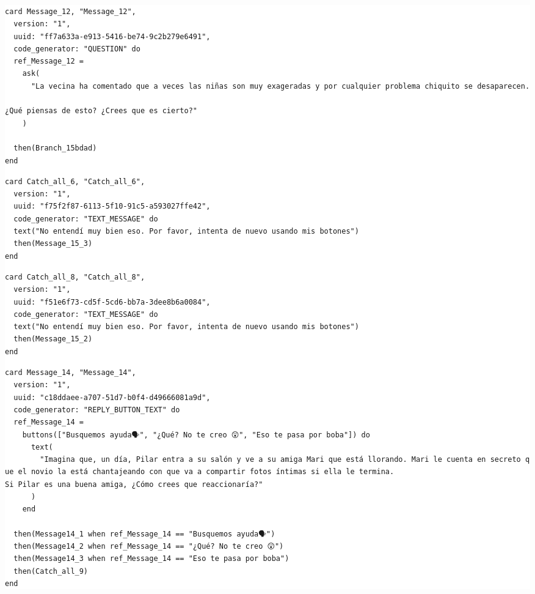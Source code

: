 

```stack
card Message_12, "Message_12",
  version: "1",
  uuid: "ff7a633a-e913-5416-be74-9c2b279e6491",
  code_generator: "QUESTION" do
  ref_Message_12 =
    ask(
      "La vecina ha comentado que a veces las niñas son muy exageradas y por cualquier problema chiquito se desaparecen.

¿Qué piensas de esto? ¿Crees que es cierto?"
    )

  then(Branch_15bdad)
end

```



```stack
card Catch_all_6, "Catch_all_6",
  version: "1",
  uuid: "f75f2f87-6113-5f10-91c5-a593027ffe42",
  code_generator: "TEXT_MESSAGE" do
  text("No entendí muy bien eso. Por favor, intenta de nuevo usando mis botones")
  then(Message_15_3)
end

```



```stack
card Catch_all_8, "Catch_all_8",
  version: "1",
  uuid: "f51e6f73-cd5f-5cd6-bb7a-3dee8b6a0084",
  code_generator: "TEXT_MESSAGE" do
  text("No entendí muy bien eso. Por favor, intenta de nuevo usando mis botones")
  then(Message_15_2)
end

```



```stack
card Message_14, "Message_14",
  version: "1",
  uuid: "c18ddaee-a707-51d7-b0f4-d49666081a9d",
  code_generator: "REPLY_BUTTON_TEXT" do
  ref_Message_14 =
    buttons(["Busquemos ayuda🗣️", "¿Qué? No te creo 😲", "Eso te pasa por boba"]) do
      text(
        "Imagina que, un día, Pilar entra a su salón y ve a su amiga Mari que está llorando. Mari le cuenta en secreto que el novio la está chantajeando con que va a compartir fotos íntimas si ella le termina. 
Si Pilar es una buena amiga, ¿Cómo crees que reaccionaría?"
      )
    end

  then(Message14_1 when ref_Message_14 == "Busquemos ayuda🗣️")
  then(Message14_2 when ref_Message_14 == "¿Qué? No te creo 😲")
  then(Message14_3 when ref_Message_14 == "Eso te pasa por boba")
  then(Catch_all_9)
end

```

